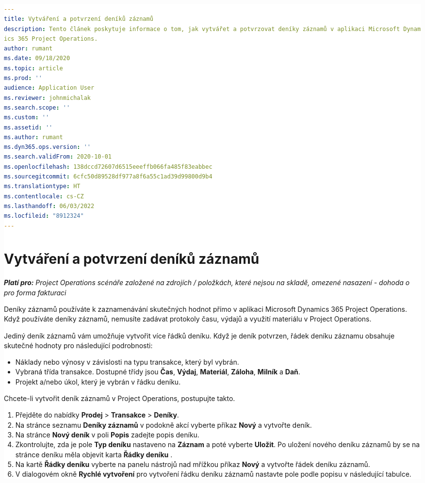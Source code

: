 ```yaml
---
title: Vytváření a potvrzení deníků záznamů
description: Tento článek poskytuje informace o tom, jak vytvářet a potvrzovat deníky záznamů v aplikaci Microsoft Dynamics 365 Project Operations.
author: rumant
ms.date: 09/18/2020
ms.topic: article
ms.prod: ''
audience: Application User
ms.reviewer: johnmichalak
ms.search.scope: ''
ms.custom: ''
ms.assetid: ''
ms.author: rumant
ms.dyn365.ops.version: ''
ms.search.validFrom: 2020-10-01
ms.openlocfilehash: 138dccd72607d6515eeeffb066fa485f83eabbec
ms.sourcegitcommit: 6cfc50d89528df977a8f6a55c1ad39d99800d9b4
ms.translationtype: HT
ms.contentlocale: cs-CZ
ms.lasthandoff: 06/03/2022
ms.locfileid: "8912324"
---
```

# <a name="create-and-confirm-entry-journals"></a>Vytváření a potvrzení deníků záznamů

_**Platí pro:** Project Operations scénáře založené na zdrojích / položkách, které nejsou na skladě, omezené nasazení - dohoda o pro forma fakturaci_

Deníky záznamů používáte k zaznamenávání skutečných hodnot přímo v aplikaci Microsoft Dynamics 365 Project Operations. Když používáte deníky záznamů, nemusíte zadávat protokoly času, výdajů a využití materiálu v Project Operations.

Jediný deník záznamů vám umožňuje vytvořit více řádků deníku. Když je deník potvrzen, řádek deníku záznamu obsahuje skutečné hodnoty pro následující podrobnosti:

- Náklady nebo výnosy v závislosti na typu transakce, který byl vybrán.
- Vybraná třída transakce. Dostupné třídy jsou **Čas**, **Výdaj**, **Materiál**, **Záloha**, **Milník** a **Daň**.
- Projekt a/nebo úkol, který je vybrán v řádku deníku.

Chcete-li vytvořit deník záznamů v Project Operations, postupujte takto.

1. Přejděte do nabídky **Prodej** \> **Transakce** \> **Deníky**.
2. Na stránce seznamu **Deníky záznamů** v podokně akcí vyberte příkaz **Nový** a vytvořte deník.
3. Na stránce **Nový deník** v poli **Popis** zadejte popis deníku.
4. Zkontrolujte, zda je pole **Typ deníku** nastaveno na **Záznam** a poté vyberte **Uložit**. Po uložení nového deníku záznamů by se na stránce deníku měla objevit karta **Řádky deníku** .
5. Na kartě **Řádky deníku** vyberte na panelu nástrojů nad mřížkou příkaz **Nový** a vytvořte řádek deníku záznamů.
6. V dialogovém okně **Rychlé vytvoření** pro vytvoření řádku deníku záznamů nastavte pole podle popisu v následující tabulce.

